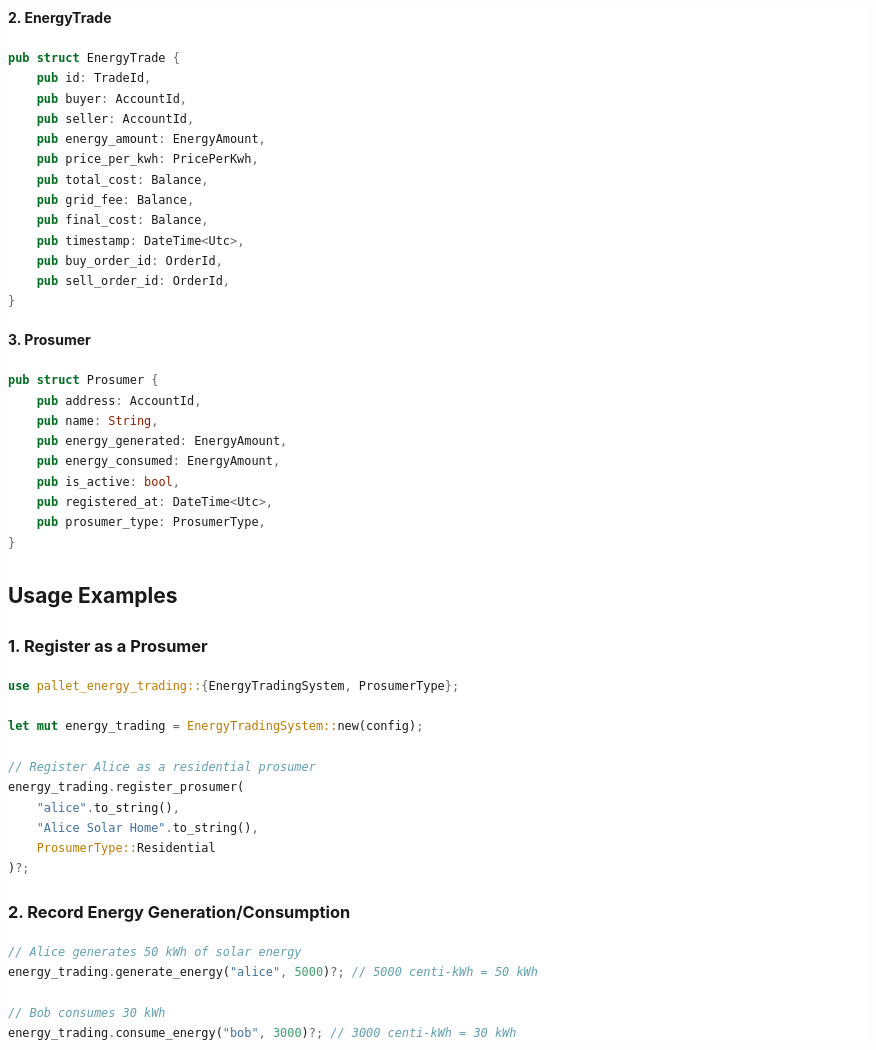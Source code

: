 #### 2. **EnergyTrade**
```rust
pub struct EnergyTrade {
    pub id: TradeId,
    pub buyer: AccountId,
    pub seller: AccountId,
    pub energy_amount: EnergyAmount,
    pub price_per_kwh: PricePerKwh,
    pub total_cost: Balance,
    pub grid_fee: Balance,
    pub final_cost: Balance,
    pub timestamp: DateTime<Utc>,
    pub buy_order_id: OrderId,
    pub sell_order_id: OrderId,
}
```

#### 3. **Prosumer**
```rust
pub struct Prosumer {
    pub address: AccountId,
    pub name: String,
    pub energy_generated: EnergyAmount,
    pub energy_consumed: EnergyAmount,
    pub is_active: bool,
    pub registered_at: DateTime<Utc>,
    pub prosumer_type: ProsumerType,
}
```

## Usage Examples

### 1. Register as a Prosumer

```rust
use pallet_energy_trading::{EnergyTradingSystem, ProsumerType};

let mut energy_trading = EnergyTradingSystem::new(config);

// Register Alice as a residential prosumer
energy_trading.register_prosumer(
    "alice".to_string(),
    "Alice Solar Home".to_string(),
    ProsumerType::Residential
)?;
```

### 2. Record Energy Generation/Consumption

```rust
// Alice generates 50 kWh of solar energy
energy_trading.generate_energy("alice", 5000)?; // 5000 centi-kWh = 50 kWh

// Bob consumes 30 kWh
energy_trading.consume_energy("bob", 3000)?; // 3000 centi-kWh = 30 kWh
```
